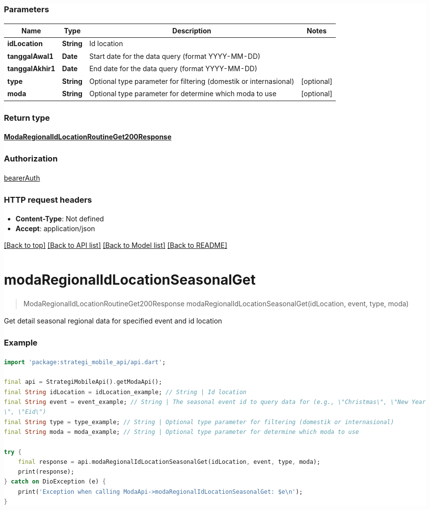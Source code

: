 ### Parameters

Name | Type | Description  | Notes
------------- | ------------- | ------------- | -------------
 **idLocation** | **String**| Id location | 
 **tanggalAwal1** | **Date**| Start date for the data query (format YYYY-MM-DD) | 
 **tanggalAkhir1** | **Date**| End date for the data query (format YYYY-MM-DD) | 
 **type** | **String**| Optional type parameter for filtering (domestik or internasional) | [optional] 
 **moda** | **String**| Optional type parameter for determine which moda to use | [optional] 

### Return type

[**ModaRegionalIdLocationRoutineGet200Response**](ModaRegionalIdLocationRoutineGet200Response.md)

### Authorization

[bearerAuth](../README.md#bearerAuth)

### HTTP request headers

 - **Content-Type**: Not defined
 - **Accept**: application/json

[[Back to top]](#) [[Back to API list]](../README.md#documentation-for-api-endpoints) [[Back to Model list]](../README.md#documentation-for-models) [[Back to README]](../README.md)

# **modaRegionalIdLocationSeasonalGet**
> ModaRegionalIdLocationRoutineGet200Response modaRegionalIdLocationSeasonalGet(idLocation, event, type, moda)

Get detail seasonal regional data for specified event and id location

### Example
```dart
import 'package:strategi_mobile_api/api.dart';

final api = StrategiMobileApi().getModaApi();
final String idLocation = idLocation_example; // String | Id location
final String event = event_example; // String | The seasonal event id to query data for (e.g., \"Christmas\", \"New Year\", \"Eid\")
final String type = type_example; // String | Optional type parameter for filtering (domestik or internasional)
final String moda = moda_example; // String | Optional type parameter for determine which moda to use

try {
    final response = api.modaRegionalIdLocationSeasonalGet(idLocation, event, type, moda);
    print(response);
} catch on DioException (e) {
    print('Exception when calling ModaApi->modaRegionalIdLocationSeasonalGet: $e\n');
}
```
